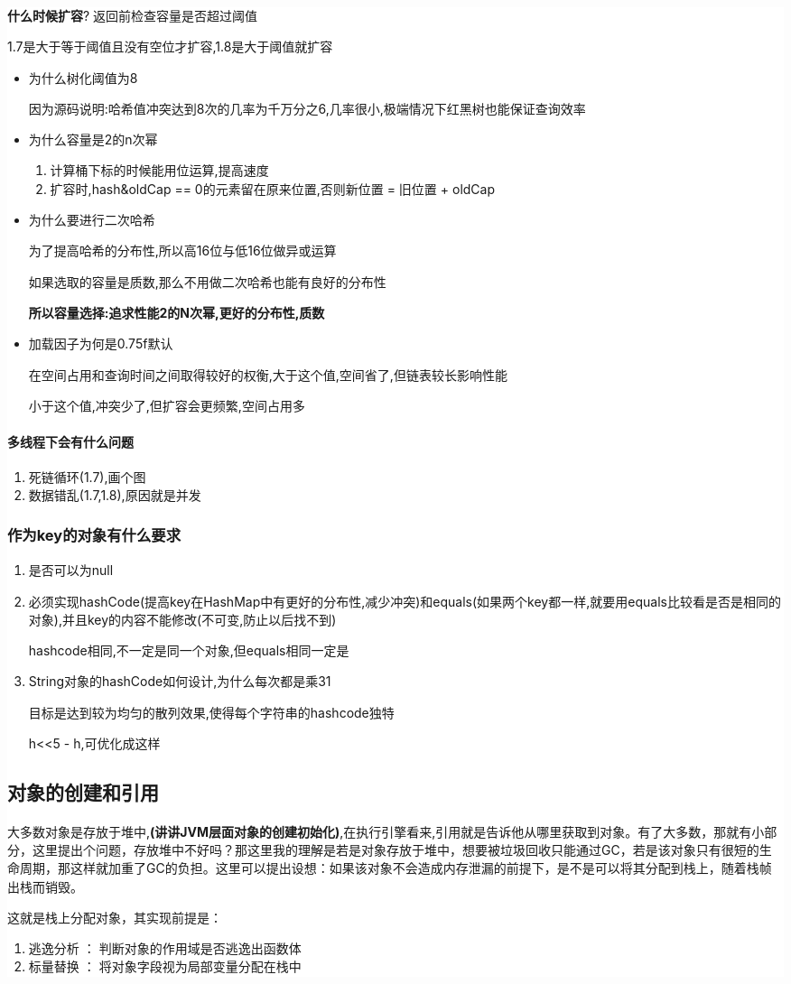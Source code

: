   

  **什么时候扩容**? 返回前检查容量是否超过阈值

  1.7是大于等于阈值且没有空位才扩容,1.8是大于阈值就扩容

* 为什么树化阈值为8

  因为源码说明:哈希值冲突达到8次的几率为千万分之6,几率很小,极端情况下红黑树也能保证查询效率

* 为什么容量是2的n次幂

  1. 计算桶下标的时候能用位运算,提高速度
  2. 扩容时,hash&oldCap == 0的元素留在原来位置,否则新位置 = 旧位置 + oldCap

* 为什么要进行二次哈希

  为了提高哈希的分布性,所以高16位与低16位做异或运算

  如果选取的容量是质数,那么不用做二次哈希也能有良好的分布性

  **所以容量选择:追求性能2的N次幂,更好的分布性,质数**

* 加载因子为何是0.75f默认

  在空间占用和查询时间之间取得较好的权衡,大于这个值,空间省了,但链表较长影响性能

  小于这个值,冲突少了,但扩容会更频繁,空间占用多



#### 多线程下会有什么问题

1. 死链循环(1.7),画个图
2. 数据错乱(1.7,1.8),原因就是并发

### 作为key的对象有什么要求

1. 是否可以为null

2. 必须实现hashCode(提高key在HashMap中有更好的分布性,减少冲突)和equals(如果两个key都一样,就要用equals比较看是否是相同的对象),并且key的内容不能修改(不可变,防止以后找不到)

   hashcode相同,不一定是同一个对象,但equals相同一定是

3. String对象的hashCode如何设计,为什么每次都是乘31

   目标是达到较为均匀的散列效果,使得每个字符串的hashcode独特

   h<<5 - h,可优化成这样

## 对象的创建和引用

大多数对象是存放于堆中,**(讲讲JVM层面对象的创建初始化)**,在执行引擎看来,引用就是告诉他从哪里获取到对象。有了大多数，那就有小部分，这里提出个问题，存放堆中不好吗？那这里我的理解是若是对象存放于堆中，想要被垃圾回收只能通过GC，若是该对象只有很短的生命周期，那这样就加重了GC的负担。这里可以提出设想：如果该对象不会造成内存泄漏的前提下，是不是可以将其分配到栈上，随着栈帧出栈而销毁。



这就是栈上分配对象，其实现前提是：

1. 逃逸分析 ： 判断对象的作用域是否逃逸出函数体
2. 标量替换 ： 将对象字段视为局部变量分配在栈中
